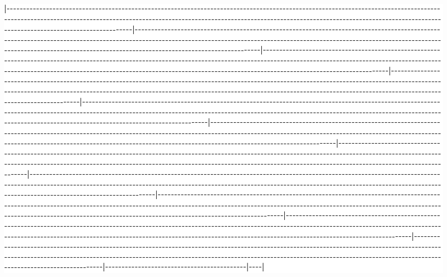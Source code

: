 |----------------------------------------------------------------------------------------------------------------------------------------------------------------------------------------------------------------------------------------------------------------------------------------------------------------|----------------------------------------------------------------------------------------------------------------------------------------------------------------------------------------------------------------------------------------------------------------------------------------------------------------|----------------------------------------------------------------------------------------------------------------------------------------------------------------------------------------------------------------------------------------------------------------------------------------------------------------|----------------------------------------------------------------------------------------------------------------------------------------------------------------------------------------------------------------------------------------------------------------------------------------------------------------|----------------------------------------------------------------------------------------------------------------------------------------------------------------------------------------------------------------------------------------------------------------------------------------------------------------|----------------------------------------------------------------------------------------------------------------------------------------------------------------------------------------------------------------------------------------------------------------------------------------------------------------|----------------------------------------------------------------------------------------------------------------------------------------------------------------------------------------------------------------------------------------------------------------------------------------------------------------|----------------------------------------------------------------------------------------------------------------------------------------------------------------------------------------------------------------------------------------------------------------------------------------------------------------|----------------------------------------------------------------------------------------------------------------------------------------------------------------------------------------------------------------------------------------------------------------------------------------------------------------|----------------------------------------------------------------------------------------------------------------------------------------------------------------------------------------------------------------------------------------------------------------------------------------------------------------|----------------------------------------------------------------------------------------------------------------------------------------------------------------------------------------------------------------------------------------------------------------------------------------------------------------|-------------------------------------------|----|